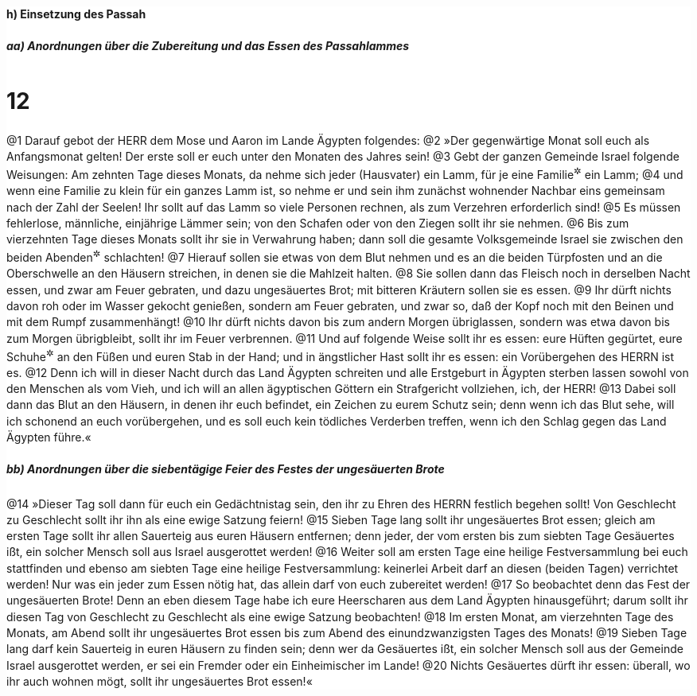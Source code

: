 #### h) Einsetzung des Passah

##### aa) Anordnungen über die Zubereitung und das Essen des Passahlammes

# 12
@1 Darauf gebot der HERR dem Mose und Aaron im Lande Ägypten folgendes:
@2 »Der gegenwärtige Monat soll euch als Anfangsmonat gelten! Der erste soll er euch unter den Monaten des Jahres sein!
@3 Gebt der ganzen Gemeinde Israel folgende Weisungen: Am zehnten Tage dieses Monats, da nehme sich jeder (Hausvater) ein Lamm, für je eine Familie<sup title="= Haushaltung">&#x2732;</sup> ein Lamm;
@4 und wenn eine Familie zu klein für ein ganzes Lamm ist, so nehme er und sein ihm zunächst wohnender Nachbar eins gemeinsam nach der Zahl der Seelen! Ihr sollt auf das Lamm so viele Personen rechnen, als zum Verzehren erforderlich sind!
@5 Es müssen fehlerlose, männliche, einjährige Lämmer sein; von den Schafen oder von den Ziegen sollt ihr sie nehmen.
@6 Bis zum vierzehnten Tage dieses Monats sollt ihr sie in Verwahrung haben; dann soll die gesamte Volksgemeinde Israel sie zwischen den beiden Abenden<sup title="d.h. zwischen Sonnenuntergang und Dunkelwerden">&#x2732;</sup> schlachten!
@7 Hierauf sollen sie etwas von dem Blut nehmen und es an die beiden Türpfosten und an die Oberschwelle an den Häusern streichen, in denen sie die Mahlzeit halten.
@8 Sie sollen dann das Fleisch noch in derselben Nacht essen, und zwar am Feuer gebraten, und dazu ungesäuertes Brot; mit bitteren Kräutern sollen sie es essen.
@9 Ihr dürft nichts davon roh oder im Wasser gekocht genießen, sondern am Feuer gebraten, und zwar so, daß der Kopf noch mit den Beinen und mit dem Rumpf zusammenhängt!
@10 Ihr dürft nichts davon bis zum andern Morgen übriglassen, sondern was etwa davon bis zum Morgen übrigbleibt, sollt ihr im Feuer verbrennen.
@11 Und auf folgende Weise sollt ihr es essen: eure Hüften gegürtet, eure Schuhe<sup title="= Sandalen">&#x2732;</sup> an den Füßen und euren Stab in der Hand; und in ängstlicher Hast sollt ihr es essen: ein Vorübergehen des HERRN ist es.
@12 Denn ich will in dieser Nacht durch das Land Ägypten schreiten und alle Erstgeburt in Ägypten sterben lassen sowohl von den Menschen als vom Vieh, und ich will an allen ägyptischen Göttern ein Strafgericht vollziehen, ich, der HERR!
@13 Dabei soll dann das Blut an den Häusern, in denen ihr euch befindet, ein Zeichen zu eurem Schutz sein; denn wenn ich das Blut sehe, will ich schonend an euch vorübergehen, und es soll euch kein tödliches Verderben treffen, wenn ich den Schlag gegen das Land Ägypten führe.«

##### bb) Anordnungen über die siebentägige Feier des Festes der ungesäuerten Brote

@14 »Dieser Tag soll dann für euch ein Gedächtnistag sein, den ihr zu Ehren des HERRN festlich begehen sollt! Von Geschlecht zu Geschlecht sollt ihr ihn als eine ewige Satzung feiern!
@15 Sieben Tage lang sollt ihr ungesäuertes Brot essen; gleich am ersten Tage sollt ihr allen Sauerteig aus euren Häusern entfernen; denn jeder, der vom ersten bis zum siebten Tage Gesäuertes ißt, ein solcher Mensch soll aus Israel ausgerottet werden!
@16 Weiter soll am ersten Tage eine heilige Festversammlung bei euch stattfinden und ebenso am siebten Tage eine heilige Festversammlung: keinerlei Arbeit darf an diesen (beiden Tagen) verrichtet werden! Nur was ein jeder zum Essen nötig hat, das allein darf von euch zubereitet werden!
@17 So beobachtet denn das Fest der ungesäuerten Brote! Denn an eben diesem Tage habe ich eure Heerscharen aus dem Land Ägypten hinausgeführt; darum sollt ihr diesen Tag von Geschlecht zu Geschlecht als eine ewige Satzung beobachten!
@18 Im ersten Monat, am vierzehnten Tage des Monats, am Abend sollt ihr ungesäuertes Brot essen bis zum Abend des einundzwanzigsten Tages des Monats!
@19 Sieben Tage lang darf kein Sauerteig in euren Häusern zu finden sein; denn wer da Gesäuertes ißt, ein solcher Mensch soll aus der Gemeinde Israel ausgerottet werden, er sei ein Fremder oder ein Einheimischer im Lande!
@20 Nichts Gesäuertes dürft ihr essen: überall, wo ihr auch wohnen mögt, sollt ihr ungesäuertes Brot essen!«
